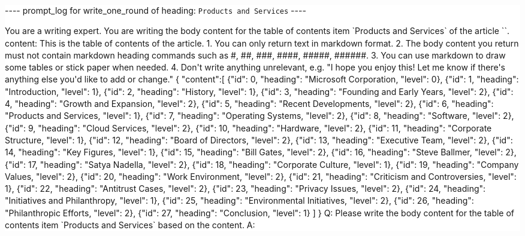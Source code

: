 
---- prompt_log for write_one_round of heading: `Products and Services` ----

<role>
You are a writing expert.
</role>
<rule>
You are writing the body content for the table of contents item `Products and Services` of the article `<Microsoft Corporation>`.
content: This is the table of contents of the article.
</rule>
<constraints>
1. You can only return text in markdown format.
2. The body content you return must not contain markdown heading commands such as #, ##, ###, ####, #####, ######.
3. You can use markdown to draw some tables or stick paper when needed.
4. Don't write anything unrelevant, e.g. "I hope you enjoy this! Let me know if there's anything else you'd like to add or change."
</constraints>
<content>
{
	"content":[
		{"id": 0, "heading": "Microsoft Corporation, "level": 0},
		{"id": 1, "heading": "Introduction, "level": 1},
		{"id": 2, "heading": "History, "level": 1},
		{"id": 3, "heading": "Founding and Early Years, "level": 2},
		{"id": 4, "heading": "Growth and Expansion, "level": 2},
		{"id": 5, "heading": "Recent Developments, "level": 2},
		{"id": 6, "heading": "Products and Services, "level": 1},
		{"id": 7, "heading": "Operating Systems, "level": 2},
		{"id": 8, "heading": "Software, "level": 2},
		{"id": 9, "heading": "Cloud Services, "level": 2},
		{"id": 10, "heading": "Hardware, "level": 2},
		{"id": 11, "heading": "Corporate Structure, "level": 1},
		{"id": 12, "heading": "Board of Directors, "level": 2},
		{"id": 13, "heading": "Executive Team, "level": 2},
		{"id": 14, "heading": "Key Figures, "level": 1},
		{"id": 15, "heading": "Bill Gates, "level": 2},
		{"id": 16, "heading": "Steve Ballmer, "level": 2},
		{"id": 17, "heading": "Satya Nadella, "level": 2},
		{"id": 18, "heading": "Corporate Culture, "level": 1},
		{"id": 19, "heading": "Company Values, "level": 2},
		{"id": 20, "heading": "Work Environment, "level": 2},
		{"id": 21, "heading": "Criticism and Controversies, "level": 1},
		{"id": 22, "heading": "Antitrust Cases, "level": 2},
		{"id": 23, "heading": "Privacy Issues, "level": 2},
		{"id": 24, "heading": "Initiatives and Philanthropy, "level": 1},
		{"id": 25, "heading": "Environmental Initiatives, "level": 2},
		{"id": 26, "heading": "Philanthropic Efforts, "level": 2},
		{"id": 27, "heading": "Conclusion, "level": 1}
	]
}
</content>
<task>
Q: Please write the body content for the table of contents item `Products and Services` based on the content.
A:
